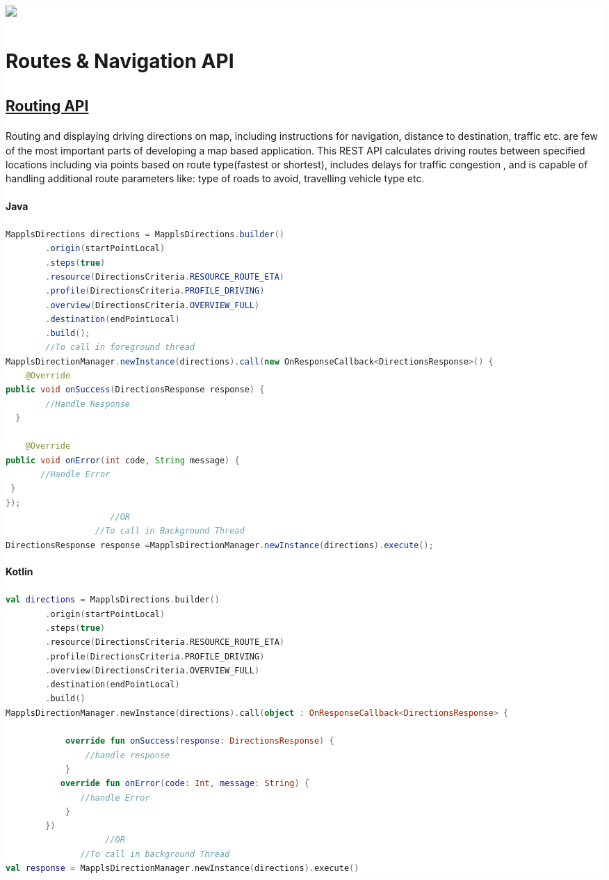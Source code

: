 [<img src="https://about.mappls.com/images/mappls-b-logo.svg" height="60"/> </p>](https://www.mapmyindia.com/api)


# Routes & Navigation API

## [Routing API]()

Routing and displaying driving directions on map, including instructions for navigation, distance to destination, traffic etc. are few of the most important parts of developing a map based application. This REST API calculates driving routes between specified locations including via points based on route type(fastest or shortest), includes delays for traffic congestion , and is capable of handling additional route parameters like: type of roads to avoid, travelling vehicle type etc.
#### Java
~~~java
MapplsDirections directions = MapplsDirections.builder()
        .origin(startPointLocal)
        .steps(true)
        .resource(DirectionsCriteria.RESOURCE_ROUTE_ETA)
        .profile(DirectionsCriteria.PROFILE_DRIVING)
        .overview(DirectionsCriteria.OVERVIEW_FULL)
        .destination(endPointLocal)
        .build();
        //To call in foreground thread
MapplsDirectionManager.newInstance(directions).call(new OnResponseCallback<DirectionsResponse>() {
    @Override
public void onSuccess(DirectionsResponse response) {
        //Handle Response
  }

    @Override
public void onError(int code, String message) {
       //Handle Error
 }
});
			         //OR
                  //To call in Background Thread
DirectionsResponse response =MapplsDirectionManager.newInstance(directions).execute(); 
~~~

#### Kotlin
~~~kotlin
val directions = MapplsDirections.builder()
        .origin(startPointLocal)
        .steps(true)
        .resource(DirectionsCriteria.RESOURCE_ROUTE_ETA)
        .profile(DirectionsCriteria.PROFILE_DRIVING)
        .overview(DirectionsCriteria.OVERVIEW_FULL)
        .destination(endPointLocal)
        .build()
MapplsDirectionManager.newInstance(directions).call(object : OnResponseCallback<DirectionsResponse> {

            override fun onSuccess(response: DirectionsResponse) {
                //handle response
            }
           override fun onError(code: Int, message: String) {
               //handle Error
            }
        })
        			//OR
               //To call in background Thread
val response = MapplsDirectionManager.newInstance(directions).execute()
~~~